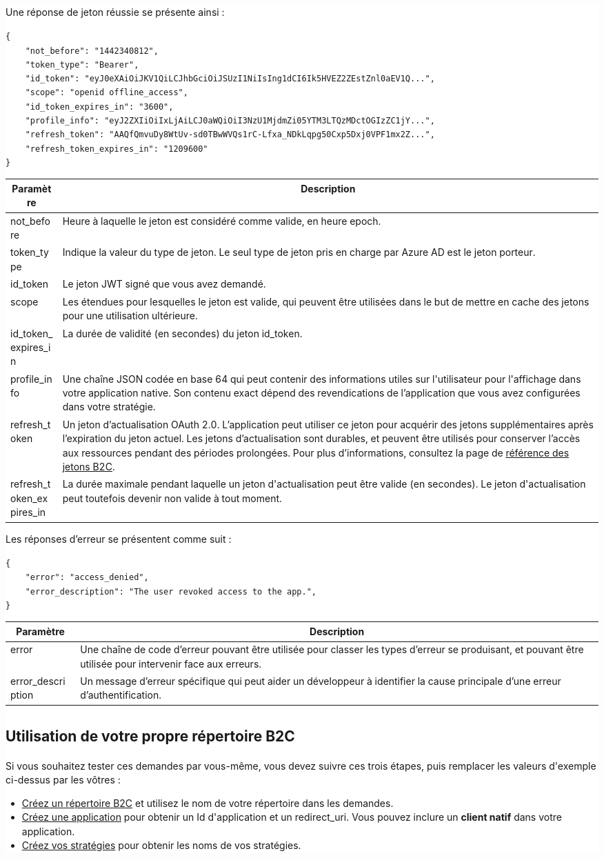 Une réponse de jeton réussie se présente ainsi :

```
{
	"not_before": "1442340812",
	"token_type": "Bearer",
	"id_token": "eyJ0eXAiOiJKV1QiLCJhbGciOiJSUzI1NiIsIng1dCI6Ik5HVEZ2ZEstZnl0aEV1Q...",
	"scope": "openid offline_access",
	"id_token_expires_in": "3600",
	"profile_info": "eyJ2ZXIiOiIxLjAiLCJ0aWQiOiI3NzU1MjdmZi05YTM3LTQzMDctOGIzZC1jY...",
	"refresh_token": "AAQfQmvuDy8WtUv-sd0TBwWVQs1rC-Lfxa_NDkLqpg50Cxp5Dxj0VPF1mx2Z...",
	"refresh_token_expires_in": "1209600"
}
```
| Paramètre | Description |
| ----------------------- | ------------------------------- |
| not\_before | Heure à laquelle le jeton est considéré comme valide, en heure epoch. |
| token\_type | Indique la valeur du type de jeton. Le seul type de jeton pris en charge par Azure AD est le jeton porteur. |
| id\_token | Le jeton JWT signé que vous avez demandé. |
| scope | Les étendues pour lesquelles le jeton est valide, qui peuvent être utilisées dans le but de mettre en cache des jetons pour une utilisation ultérieure. |
| id\_token\_expires\_in | La durée de validité (en secondes) du jeton id\_token. |
| profile\_info | Une chaîne JSON codée en base 64 qui peut contenir des informations utiles sur l'utilisateur pour l'affichage dans votre application native. Son contenu exact dépend des revendications de l’application que vous avez configurées dans votre stratégie. |
| refresh\_token | Un jeton d’actualisation OAuth 2.0. L’application peut utiliser ce jeton pour acquérir des jetons supplémentaires après l’expiration du jeton actuel. Les jetons d’actualisation sont durables, et peuvent être utilisés pour conserver l’accès aux ressources pendant des périodes prolongées. Pour plus d’informations, consultez la page de [référence des jetons B2C](active-directory-b2c-reference-tokens.md). |
| refresh\_token\_expires\_in | La durée maximale pendant laquelle un jeton d'actualisation peut être valide (en secondes). Le jeton d'actualisation peut toutefois devenir non valide à tout moment. |

Les réponses d’erreur se présentent comme suit :

```
{
	"error": "access_denied",
	"error_description": "The user revoked access to the app.",
}
```

| Paramètre | Description |
| ----------------------- | ------------------------------- |
| error | Une chaîne de code d’erreur pouvant être utilisée pour classer les types d’erreur se produisant, et pouvant être utilisée pour intervenir face aux erreurs. |
| error\_description | Un message d’erreur spécifique qui peut aider un développeur à identifier la cause principale d’une erreur d’authentification. |




## Utilisation de votre propre répertoire B2C

Si vous souhaitez tester ces demandes par vous-même, vous devez suivre ces trois étapes, puis remplacer les valeurs d'exemple ci-dessus par les vôtres :

- [Créez un répertoire B2C](active-directory-b2c-get-started.md) et utilisez le nom de votre répertoire dans les demandes.
- [Créez une application](active-directory-b2c-app-registration.md) pour obtenir un Id d'application et un redirect\_uri. Vous pouvez inclure un **client natif** dans votre application.
- [Créez vos stratégies](active-directory-b2c-reference-policies.md) pour obtenir les noms de vos stratégies.

